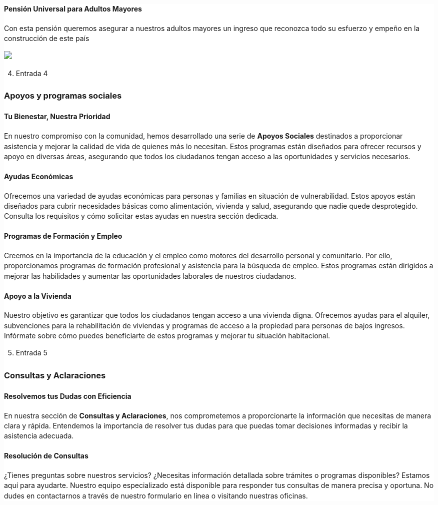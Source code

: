 #### Pensión Universal para Adultos Mayores
Con esta pensión queremos asegurar a nuestros adultos mayores un ingreso que reconozca todo su esfuerzo y empeño en la construcción de este país

![](https://i.imgur.com/HpeJ7Oj.png)


4.  Entrada 4
### Apoyos y programas sociales
####  Tu Bienestar, Nuestra Prioridad

En nuestro compromiso con la comunidad, hemos desarrollado una serie de **Apoyos Sociales** destinados a proporcionar asistencia y mejorar la calidad de vida de quienes más lo necesitan. Estos programas están diseñados para ofrecer recursos y apoyo en diversas áreas, asegurando que todos los ciudadanos tengan acceso a las oportunidades y servicios necesarios.

#### Ayudas Económicas

Ofrecemos una variedad de ayudas económicas para personas y familias en situación de vulnerabilidad. Estos apoyos están diseñados para cubrir necesidades básicas como alimentación, vivienda y salud, asegurando que nadie quede desprotegido. Consulta los requisitos y cómo solicitar estas ayudas en nuestra sección dedicada.

#### Programas de Formación y Empleo

Creemos en la importancia de la educación y el empleo como motores del desarrollo personal y comunitario. Por ello, proporcionamos programas de formación profesional y asistencia para la búsqueda de empleo. Estos programas están dirigidos a mejorar las habilidades y aumentar las oportunidades laborales de nuestros ciudadanos.

#### Apoyo a la Vivienda

Nuestro objetivo es garantizar que todos los ciudadanos tengan acceso a una vivienda digna. Ofrecemos ayudas para el alquiler, subvenciones para la rehabilitación de viviendas y programas de acceso a la propiedad para personas de bajos ingresos. Infórmate sobre cómo puedes beneficiarte de estos programas y mejorar tu situación habitacional.

5.  Entrada 5

### Consultas y Aclaraciones
#### Resolvemos tus Dudas con Eficiencia

En nuestra sección de **Consultas y Aclaraciones**, nos comprometemos a proporcionarte la información que necesitas de manera clara y rápida. Entendemos la importancia de resolver tus dudas para que puedas tomar decisiones informadas y recibir la asistencia adecuada.

#### Resolución de Consultas

¿Tienes preguntas sobre nuestros servicios? ¿Necesitas información detallada sobre trámites o programas disponibles? Estamos aquí para ayudarte. Nuestro equipo especializado está disponible para responder tus consultas de manera precisa y oportuna. No dudes en contactarnos a través de nuestro formulario en línea o visitando nuestras oficinas.
